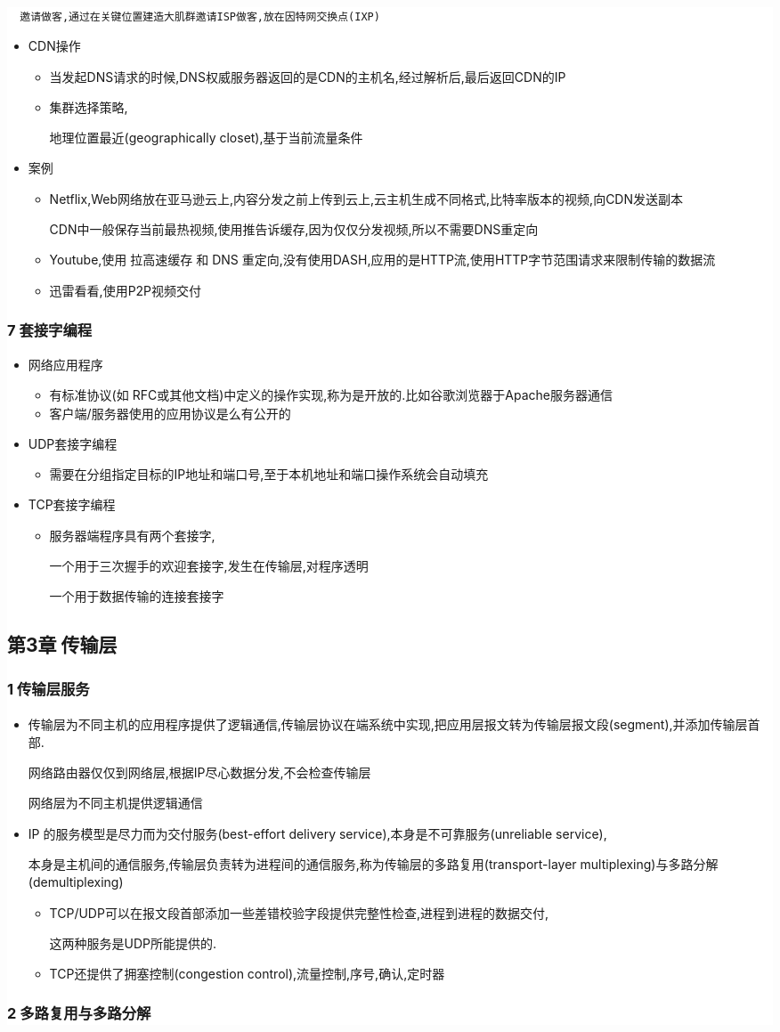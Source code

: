       邀请做客,通过在关键位置建造大肌群邀请ISP做客,放在因特网交换点(IXP)

  - CDN操作

    - 当发起DNS请求的时候,DNS权威服务器返回的是CDN的主机名,经过解析后,最后返回CDN的IP

    - 集群选择策略,

      地理位置最近(geographically closet),基于当前流量条件

  - 案例

    - Netflix,Web网络放在亚马逊云上,内容分发之前上传到云上,云主机生成不同格式,比特率版本的视频,向CDN发送副本

      CDN中一般保存当前最热视频,使用推告诉缓存,因为仅仅分发视频,所以不需要DNS重定向

    - Youtube,使用 拉高速缓存 和 DNS 重定向,没有使用DASH,应用的是HTTP流,使用HTTP字节范围请求来限制传输的数据流

    - 迅雷看看,使用P2P视频交付

### 7 套接字编程

- 网络应用程序

  - 有标准协议(如 RFC或其他文档)中定义的操作实现,称为是开放的.比如谷歌浏览器于Apache服务器通信
  - 客户端/服务器使用的应用协议是么有公开的

- UDP套接字编程

  - 需要在分组指定目标的IP地址和端口号,至于本机地址和端口操作系统会自动填充

- TCP套接字编程

  - 服务器端程序具有两个套接字,

    一个用于三次握手的欢迎套接字,发生在传输层,对程序透明

    一个用于数据传输的连接套接字

## 第3章 传输层

### 1 传输层服务

- 传输层为不同主机的应用程序提供了逻辑通信,传输层协议在端系统中实现,把应用层报文转为传输层报文段(segment),并添加传输层首部.

  网络路由器仅仅到网络层,根据IP尽心数据分发,不会检查传输层

  网络层为不同主机提供逻辑通信

- IP 的服务模型是尽力而为交付服务(best-effort delivery service),本身是不可靠服务(unreliable service),

  本身是主机间的通信服务,传输层负责转为进程间的通信服务,称为传输层的多路复用(transport-layer multiplexing)与多路分解(demultiplexing)

  - TCP/UDP可以在报文段首部添加一些差错校验字段提供完整性检查,进程到进程的数据交付,

    这两种服务是UDP所能提供的.

  - TCP还提供了拥塞控制(congestion control),流量控制,序号,确认,定时器

### 2 多路复用与多路分解
